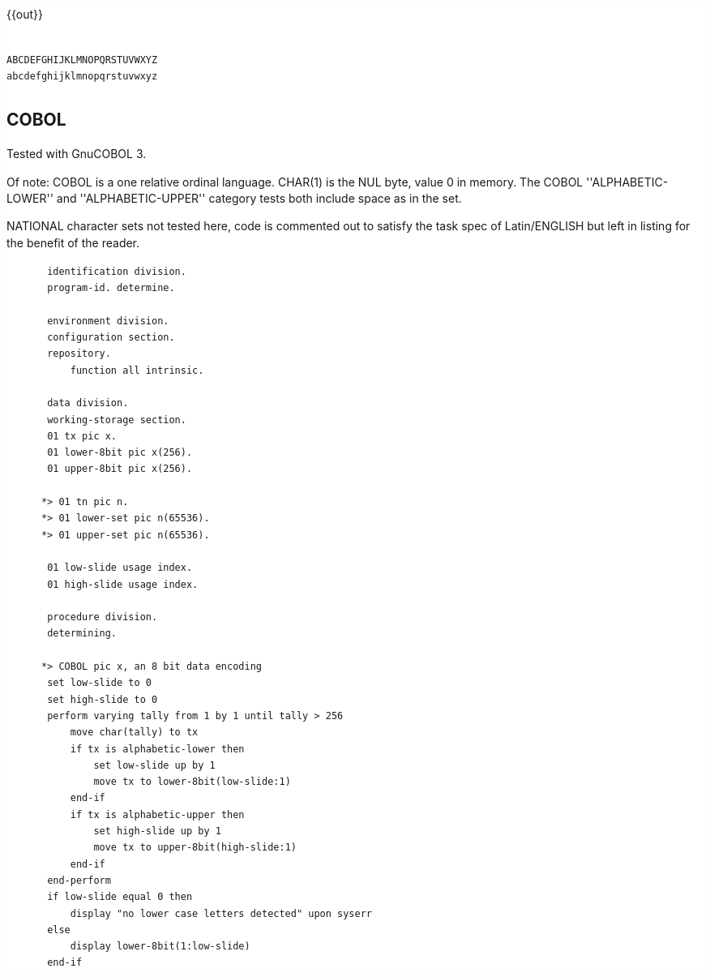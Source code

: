 {{out}}

```txt

ABCDEFGHIJKLMNOPQRSTUVWXYZ
abcdefghijklmnopqrstuvwxyz

```



## COBOL

Tested with GnuCOBOL 3.

Of note: COBOL is a one relative ordinal language.  CHAR(1) is the NUL byte, value 0 in memory.
The COBOL ''ALPHABETIC-LOWER'' and ''ALPHABETIC-UPPER'' category tests both include space as in the set.

NATIONAL character sets not tested here, code is commented out to satisfy the task spec of Latin/ENGLISH but left in listing for the benefit of the reader.
 

```cobol
       identification division.
       program-id. determine.

       environment division.
       configuration section.
       repository.
           function all intrinsic.

       data division.
       working-storage section.
       01 tx pic x.
       01 lower-8bit pic x(256).
       01 upper-8bit pic x(256).

      *> 01 tn pic n.
      *> 01 lower-set pic n(65536).
      *> 01 upper-set pic n(65536).

       01 low-slide usage index.
       01 high-slide usage index.

       procedure division.
       determining.

      *> COBOL pic x, an 8 bit data encoding
       set low-slide to 0
       set high-slide to 0
       perform varying tally from 1 by 1 until tally > 256
           move char(tally) to tx
           if tx is alphabetic-lower then
               set low-slide up by 1
               move tx to lower-8bit(low-slide:1)
           end-if
           if tx is alphabetic-upper then
               set high-slide up by 1
               move tx to upper-8bit(high-slide:1)
           end-if
       end-perform
       if low-slide equal 0 then
           display "no lower case letters detected" upon syserr
       else
           display lower-8bit(1:low-slide)
       end-if
```